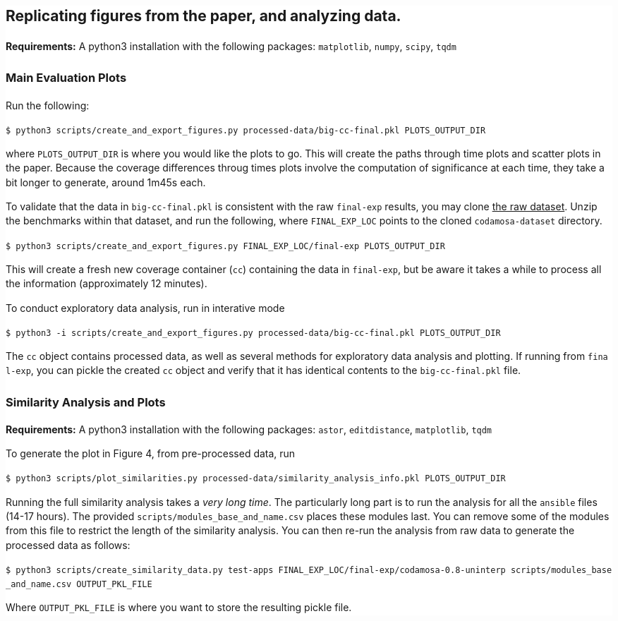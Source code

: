 ## Replicating figures from the paper, and analyzing data.

**Requirements:** A python3 installation with the following packages: `matplotlib`, `numpy`, `scipy`, `tqdm`

### Main Evaluation Plots

Run the following: 
```
$ python3 scripts/create_and_export_figures.py processed-data/big-cc-final.pkl PLOTS_OUTPUT_DIR
```
where `PLOTS_OUTPUT_DIR` is where you would like the plots to go. This will create the paths through time plots and scatter plots in the paper. Because the coverage differences throug times plots involve the computation of significance at each time, they take a bit longer to generate, around 1m45s each.

To validate that the data in `big-cc-final.pkl` is consistent with the raw `final-exp` results, you may clone [the raw dataset](https://github.com/microsoft/codamosa-dataset). Unzip the benchmarks within that dataset, and run the following, where `FINAL_EXP_LOC` points to the cloned `codamosa-dataset` directory.
```
$ python3 scripts/create_and_export_figures.py FINAL_EXP_LOC/final-exp PLOTS_OUTPUT_DIR
```
This will create a fresh new coverage container (`cc`) containing the data in `final-exp`, but be aware it takes a while to process all the information (approximately 12 minutes). 

To conduct exploratory data analysis, run in interative mode
```
$ python3 -i scripts/create_and_export_figures.py processed-data/big-cc-final.pkl PLOTS_OUTPUT_DIR
```
The `cc` object contains processed data, as well as several methods for exploratory data analysis and plotting. If running from `final-exp`, you can pickle the created `cc` object and verify that it has identical contents to the `big-cc-final.pkl` file.

### Similarity Analysis and Plots

**Requirements:** A python3 installation with the following packages: `astor`, `editdistance`, `matplotlib`, `tqdm`

To generate the plot in Figure 4, from pre-processed data, run
```
$ python3 scripts/plot_similarities.py processed-data/similarity_analysis_info.pkl PLOTS_OUTPUT_DIR
```

Running the full similarity analysis takes a *very long time*. The particularly long part is to run the analysis for all the `ansible` files (14-17 hours). The provided `scripts/modules_base_and_name.csv` places these modules last. You can remove some of the modules from this file to restrict the length of the similarity analysis. You can then re-run the analysis from raw data to generate the processed data as follows:
```
$ python3 scripts/create_similarity_data.py test-apps FINAL_EXP_LOC/final-exp/codamosa-0.8-uninterp scripts/modules_base_and_name.csv OUTPUT_PKL_FILE
```
Where  `OUTPUT_PKL_FILE` is where you want to store the resulting pickle file.  
